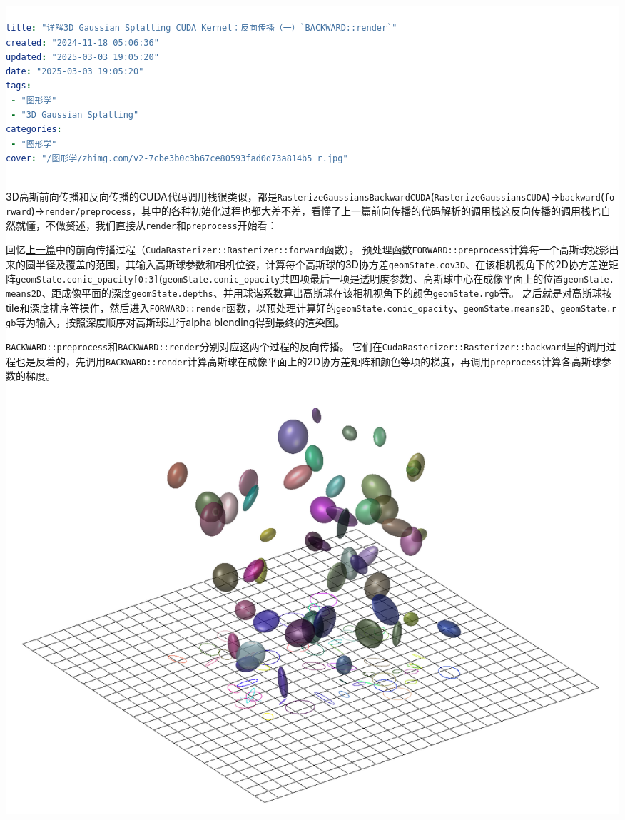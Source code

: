 ```yaml
---
title: "详解3D Gaussian Splatting CUDA Kernel：反向传播（一）`BACKWARD::render`"
created: "2024-11-18 05:06:36"
updated: "2025-03-03 19:05:20"
date: "2025-03-03 19:05:20"
tags: 
 - "图形学"
 - "3D Gaussian Splatting"
categories: 
 - "图形学"
cover: "/图形学/zhimg.com/v2-7cbe3b0c3b67ce80593fad0d73a814b5_r.jpg"
---
```


3D高斯前向传播和反向传播的CUDA代码调用栈很类似，都是`RasterizeGaussiansBackwardCUDA`(`RasterizeGaussiansCUDA`)->`backward`(`forward`)->`render/preprocess`，其中的各种初始化过程也都大差不差，看懂了上一篇[前向传播的代码解析](./3D高斯代码解析.md)的调用栈这反向传播的调用栈也自然就懂，不做赘述，我们直接从`render`和`preprocess`开始看：

回忆[上一篇](./3D高斯代码解析.md)中的前向传播过程（`CudaRasterizer::Rasterizer::forward`函数）。
预处理函数`FORWARD::preprocess`计算每一个高斯球投影出来的圆半径及覆盖的范围，其输入高斯球参数和相机位姿，计算每个高斯球的3D协方差`geomState.cov3D`、在该相机视角下的2D协方差逆矩阵`geomState.conic_opacity[0:3]`(`geomState.conic_opacity`共四项最后一项是透明度参数)、高斯球中心在成像平面上的位置`geomState.means2D`、距成像平面的深度`geomState.depths`、并用球谐系数算出高斯球在该相机视角下的颜色`geomState.rgb`等。
之后就是对高斯球按tile和深度排序等操作，然后进入`FORWARD::render`函数，以预处理计算好的`geomState.conic_opacity`、`geomState.means2D`、`geomState.rgb`等为输入，按照深度顺序对高斯球进行alpha blending得到最终的渲染图。

`BACKWARD::preprocess`和`BACKWARD::render`分别对应这两个过程的反向传播。
它们在`CudaRasterizer::Rasterizer::backward`里的调用过程也是反着的，先调用`BACKWARD::render`计算高斯球在成像平面上的2D协方差矩阵和颜色等项的梯度，再调用`preprocess`计算各高斯球参数的梯度。

![](zhimg.com/v2-7cbe3b0c3b67ce80593fad0d73a814b5_r.jpg)
